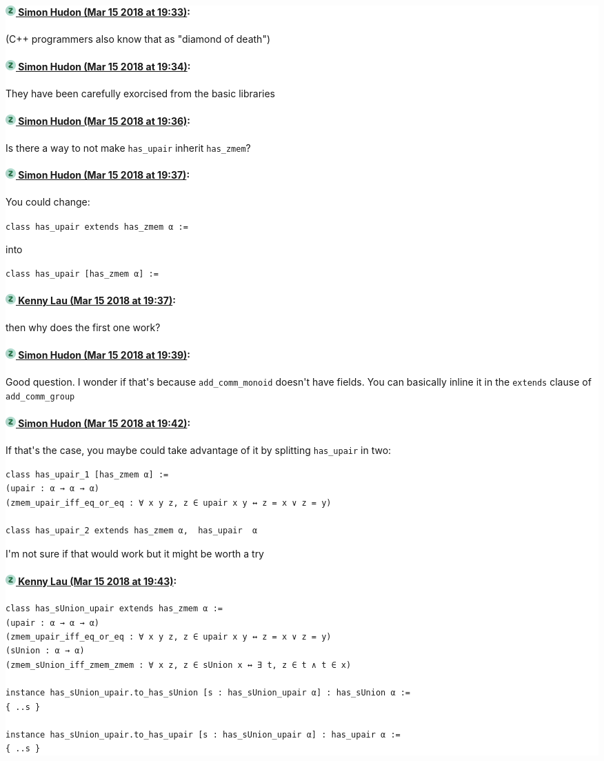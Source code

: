 #### [![Click to go to Zulip](../../assets/img/zulip2.png) Simon Hudon (Mar 15 2018 at 19:33)](https://leanprover.zulipchat.com/#narrow/stream/113488-general/topic/typeclass/near/123761299):
(C++ programmers also know that as "diamond of death")

#### [![Click to go to Zulip](../../assets/img/zulip2.png) Simon Hudon (Mar 15 2018 at 19:34)](https://leanprover.zulipchat.com/#narrow/stream/113488-general/topic/typeclass/near/123761350):
They have been carefully exorcised from the basic libraries

#### [![Click to go to Zulip](../../assets/img/zulip2.png) Simon Hudon (Mar 15 2018 at 19:36)](https://leanprover.zulipchat.com/#narrow/stream/113488-general/topic/typeclass/near/123761435):
Is there a way to not make `has_upair` inherit `has_zmem`?

#### [![Click to go to Zulip](../../assets/img/zulip2.png) Simon Hudon (Mar 15 2018 at 19:37)](https://leanprover.zulipchat.com/#narrow/stream/113488-general/topic/typeclass/near/123761461):
You could change:

```
class has_upair extends has_zmem α :=
```

into

```
class has_upair [has_zmem α] :=
```

#### [![Click to go to Zulip](../../assets/img/zulip2.png) Kenny Lau (Mar 15 2018 at 19:37)](https://leanprover.zulipchat.com/#narrow/stream/113488-general/topic/typeclass/near/123761472):
then why does the first one work?

#### [![Click to go to Zulip](../../assets/img/zulip2.png) Simon Hudon (Mar 15 2018 at 19:39)](https://leanprover.zulipchat.com/#narrow/stream/113488-general/topic/typeclass/near/123761601):
Good question. I wonder if that's because `add_comm_monoid` doesn't have fields. You can basically inline it in the `extends` clause of `add_comm_group`

#### [![Click to go to Zulip](../../assets/img/zulip2.png) Simon Hudon (Mar 15 2018 at 19:42)](https://leanprover.zulipchat.com/#narrow/stream/113488-general/topic/typeclass/near/123761784):
If that's the case, you maybe could take advantage of it by splitting `has_upair` in two:

```
class has_upair_1 [has_zmem α] :=
(upair : α → α → α)
(zmem_upair_iff_eq_or_eq : ∀ x y z, z ∈ upair x y ↔ z = x ∨ z = y)

class has_upair_2 extends has_zmem α,  has_upair  α
```

I'm not sure if that would work but it might be worth a try

#### [![Click to go to Zulip](../../assets/img/zulip2.png) Kenny Lau (Mar 15 2018 at 19:43)](https://leanprover.zulipchat.com/#narrow/stream/113488-general/topic/typeclass/near/123761803):
```
class has_sUnion_upair extends has_zmem α :=
(upair : α → α → α)
(zmem_upair_iff_eq_or_eq : ∀ x y z, z ∈ upair x y ↔ z = x ∨ z = y)
(sUnion : α → α)
(zmem_sUnion_iff_zmem_zmem : ∀ x z, z ∈ sUnion x ↔ ∃ t, z ∈ t ∧ t ∈ x)

instance has_sUnion_upair.to_has_sUnion [s : has_sUnion_upair α] : has_sUnion α :=
{ ..s }

instance has_sUnion_upair.to_has_upair [s : has_sUnion_upair α] : has_upair α :=
{ ..s }
```
